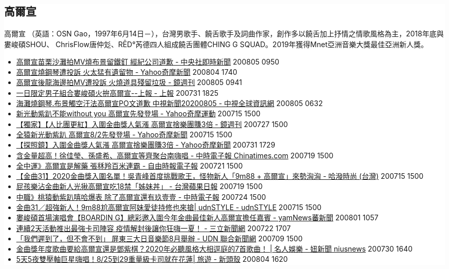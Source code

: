 ## 高爾宣

高爾宣 （英語：OSN Gao，1997年6月14日－），台灣男歌手、饒舌歌手及詞曲作家，創作多以饒舌加上抒情之情歌風格為主，2018年底與婁峻碩SHOU、 ChrisFlow唐仲彣、RĒD°芮德四人組成饒舌團體CHING G SQUAD。2019年獲得Mnet亞洲音樂大獎最佳亞洲新人獎。
- [高爾宣苗栗沙灘拍MV燒布景留鐵釘 經紀公司道歉 - 中央社即時新聞](https://www.cna.com.tw/news/firstnews/202008040325.aspx "高爾宣苗栗沙灘拍MV燒布景留鐵釘 經紀公司道歉 - 中央社即時新聞") 200805 0950
- [高爾宣燒鋼琴遭投訴 火太猛有遺留物 - Yahoo奇摩新聞](https://tw.news.yahoo.com/%E9%AB%98%E7%88%BE%E5%AE%A3%E7%87%92%E9%8B%BC%E7%90%B4%E9%81%AD%E6%8A%95%E8%A8%B4-%E7%81%AB%E5%A4%AA%E7%8C%9B%E6%9C%89%E9%81%BA%E7%95%99%E7%89%A9-094007574.html "高爾宣燒鋼琴遭投訴 火太猛有遺留物 - Yahoo奇摩新聞") 200804 1740
- [高爾宣後龍海邊拍MV遭投訴 火燒道具殘留垃圾 - 鏡週刊](https://www.mirrormedia.mg/story/20200804ent040/ "高爾宣後龍海邊拍MV遭投訴 火燒道具殘留垃圾 - 鏡週刊") 200805 0941
- [一日限定男子組合婁峻碩火拚高爾宣--上報 - 上報](https://www.upmedia.mg/news_info.php?SerialNo=92849 "一日限定男子組合婁峻碩火拚高爾宣--上報 - 上報") 200731 1825
- [海灘燒鋼琴.布景觸空汙法高爾宣PO文道歉 中視新聞20200805 - 中視全球資訊網](http://new.ctv.com.tw/Article/%E6%B5%B7%E7%81%98%E7%87%92%E9%8B%BC%E7%90%B4-%E5%B8%83%E6%99%AF%E8%A7%B8%E7%A9%BA%E6%B1%99%E6%B3%95-%E9%AB%98%E7%88%BE%E5%AE%A3PO%E6%96%87%E9%81%93%E6%AD%89-%E4%B8%AD%E8%A6%96%E6%96%B0%E8%81%9E-20200805 "海灘燒鋼琴.布景觸空汙法高爾宣PO文道歉 中視新聞20200805 - 中視全球資訊網") 200805 0632
- [新光動紫趴不能without you 高爾宣先發登場 - Yahoo奇摩運動](https://tw.sports.yahoo.com/news/%E6%96%B0%E5%85%89%E5%8B%95%E7%B4%AB%E8%B6%B4%E4%B8%8D%E8%83%BDwithout-%E9%AB%98%E7%88%BE%E5%AE%A3%E5%85%88%E7%99%BC%E7%99%BB%E5%A0%B4-053126651.html "新光動紫趴不能without you 高爾宣先發登場 - Yahoo奇摩運動") 200715 1500
- [【獨家】【人比團更紅】入圍金曲獎人氣漲 高爾宣捨樂團賺3倍 - 鏡週刊](https://www.mirrormedia.mg/story/20200724ent028/ "【獨家】【人比團更紅】入圍金曲獎人氣漲 高爾宣捨樂團賺3倍 - 鏡週刊") 200727 1500
- [全猿新光動紫趴 高爾宣8/2先發登場 - Yahoo奇摩新聞](https://tw.news.yahoo.com/%E5%85%A8%E7%8C%BF%E6%96%B0%E5%85%89%E5%8B%95%E7%B4%AB%E8%B6%B4-%E9%AB%98%E7%88%BE%E5%AE%A38-2%E5%85%88%E7%99%BC%E7%99%BB%E5%A0%B4-160000116.html "全猿新光動紫趴 高爾宣8/2先發登場 - Yahoo奇摩新聞") 200715 1500
- [【探照鏡】入圍金曲獎人氣漲 高爾宣捨樂團賺3倍 - Yahoo奇摩新聞](https://tw.news.yahoo.com/%E6%8E%A2%E7%85%A7%E9%8F%A1-%E5%85%A5%E5%9C%8D%E9%87%91%E6%9B%B2%E7%8D%8E%E4%BA%BA%E6%B0%A3%E6%BC%B2-%E9%AB%98%E7%88%BE%E5%AE%A3%E6%8D%A8%E6%A8%82%E5%9C%98%E8%B3%BA3%E5%80%8D-092901626.html "【探照鏡】入圍金曲獎人氣漲 高爾宣捨樂團賺3倍 - Yahoo奇摩新聞") 200731 1729
- [含金量超高！徐佳瑩、孫盛希、高爾宣等齊聚台南嗨唱 - 中時電子報 Chinatimes.com](https://www.chinatimes.com/realtimenews/20200719003382-260404 "含金量超高！徐佳瑩、孫盛希、高爾宣等齊聚台南嗨唱 - 中時電子報 Chinatimes.com") 200719 1500
- [全中運》高爾宣是解藥 張秝羚百米連霸 - 自由時報電子報](https://sports.ltn.com.tw/news/paper/1387793 "全中運》高爾宣是解藥 張秝羚百米連霸 - 自由時報電子報") 200721 1500
- [【金曲31】2020金曲獎入圍名單！吳青峰首度挑戰歌王，怪物新人「9m88 + 高爾宣」來勢洶洶 - 哈潑時尚 (台灣)](https://www.harpersbazaar.com/tw/culture/filmandmusic/g33318265/31st-golden-melody-awards-winners/ "【金曲31】2020金曲獎入圍名單！吳青峰首度挑戰歌王，怪物新人「9m88 + 高爾宣」來勢洶洶 - 哈潑時尚 (台灣)") 200715 1500
- [屁孩樂沾金曲新人光揪高爾宣吃18禁「姊妹丼」 - 台灣蘋果日報](https://tw.appledaily.com/entertainment/20200719/QCLRLXLVYKPL2KQGSHBBZFP3YM/ "屁孩樂沾金曲新人光揪高爾宣吃18禁「姊妹丼」 - 台灣蘋果日報") 200719 1500
- [中職》桃猿動紫趴嘻哈爆表 除了高爾宣還有玖壹壹 - 中時電子報](https://www.chinatimes.com/realtimenews/20200724004153-260403 "中職》桃猿動紫趴嘻哈爆表 除了高爾宣還有玖壹壹 - 中時電子報") 200724 1500
- [金曲31／超強新人！9m88尬高爾宣阿妹愛徒持修也來搶| udnSTYLE - udnSTYLE](https://style.udn.com/style/story/8065/4703551 "金曲31／超強新人！9m88尬高爾宣阿妹愛徒持修也來搶| udnSTYLE - udnSTYLE") 200715 1500
- [婁峻碩首場演唱會【BOARDIN G】總彩邀入圍今年金曲最佳新人高爾宣擔任嘉賓 - yamNews蕃新聞](https://n.yam.com/Article/20200801409562 "婁峻碩首場演唱會【BOARDIN G】總彩邀入圍今年金曲最佳新人高爾宣擔任嘉賓 - yamNews蕃新聞") 200801 1057
- [連續2天活動推出最強卡司陣容 疫情解封後讓你狂嗨一夏！ - 三立新聞網](https://star.setn.com/news/783945 "連續2天活動推出最強卡司陣容 疫情解封後讓你狂嗨一夏！ - 三立新聞網") 200722 1707
- [「我們遲到了，但不會不到」 屏東三大日音樂節8月舉辦 - UDN 聯合新聞網](https://udn.com/news/story/7327/4690149 "「我們遲到了，但不會不到」 屏東三大日音樂節8月舉辦 - UDN 聯合新聞網") 200709 1500
- [金曲獎年度歌曲要給高爾宣還是鄧紫棋？2020年必聽風格大相逕庭的7首歌曲！ | 名人娛樂 - 妞新聞 niusnews](https://www.niusnews.com/=P2sye6y1 "金曲獎年度歌曲要給高爾宣還是鄧紫棋？2020年必聽風格大相逕庭的7首歌曲！ | 名人娛樂 - 妞新聞 niusnews") 200730 1640
- [5天5夜雙壓軸巨星嗨唱！8/25到29重量級卡司就在花蓮| 旅遊 - 新頭殼](https://newtalk.tw/news/view/2020-08-04/445740 "5天5夜雙壓軸巨星嗨唱！8/25到29重量級卡司就在花蓮| 旅遊 - 新頭殼") 200804 1620
